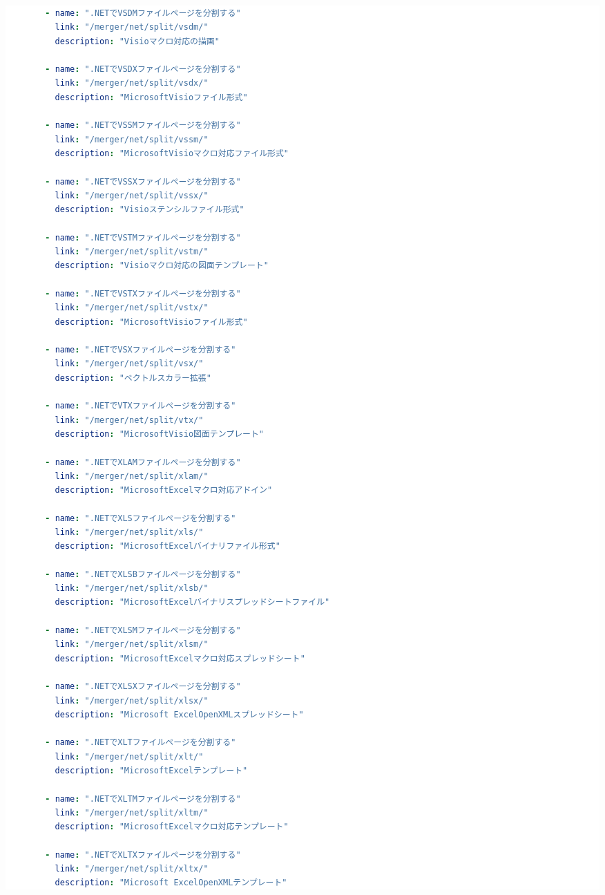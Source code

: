 ```yaml
        - name: ".NETでVSDMファイルページを分割する"
          link: "/merger/net/split/vsdm/"
          description: "Visioマクロ対応の描画"

        - name: ".NETでVSDXファイルページを分割する"
          link: "/merger/net/split/vsdx/"
          description: "MicrosoftVisioファイル形式"

        - name: ".NETでVSSMファイルページを分割する"
          link: "/merger/net/split/vssm/"
          description: "MicrosoftVisioマクロ対応ファイル形式"

        - name: ".NETでVSSXファイルページを分割する"
          link: "/merger/net/split/vssx/"
          description: "Visioステンシルファイル形式"

        - name: ".NETでVSTMファイルページを分割する"
          link: "/merger/net/split/vstm/"
          description: "Visioマクロ対応の図面テンプレート"

        - name: ".NETでVSTXファイルページを分割する"
          link: "/merger/net/split/vstx/"
          description: "MicrosoftVisioファイル形式"

        - name: ".NETでVSXファイルページを分割する"
          link: "/merger/net/split/vsx/"
          description: "ベクトルスカラー拡張"

        - name: ".NETでVTXファイルページを分割する"
          link: "/merger/net/split/vtx/"
          description: "MicrosoftVisio図面テンプレート"

        - name: ".NETでXLAMファイルページを分割する"
          link: "/merger/net/split/xlam/"
          description: "MicrosoftExcelマクロ対応アドイン"

        - name: ".NETでXLSファイルページを分割する"
          link: "/merger/net/split/xls/"
          description: "MicrosoftExcelバイナリファイル形式"

        - name: ".NETでXLSBファイルページを分割する"
          link: "/merger/net/split/xlsb/"
          description: "MicrosoftExcelバイナリスプレッドシートファイル"

        - name: ".NETでXLSMファイルページを分割する"
          link: "/merger/net/split/xlsm/"
          description: "MicrosoftExcelマクロ対応スプレッドシート"

        - name: ".NETでXLSXファイルページを分割する"
          link: "/merger/net/split/xlsx/"
          description: "Microsoft ExcelOpenXMLスプレッドシート"

        - name: ".NETでXLTファイルページを分割する"
          link: "/merger/net/split/xlt/"
          description: "MicrosoftExcelテンプレート"

        - name: ".NETでXLTMファイルページを分割する"
          link: "/merger/net/split/xltm/"
          description: "MicrosoftExcelマクロ対応テンプレート"

        - name: ".NETでXLTXファイルページを分割する"
          link: "/merger/net/split/xltx/"
          description: "Microsoft ExcelOpenXMLテンプレート"
```